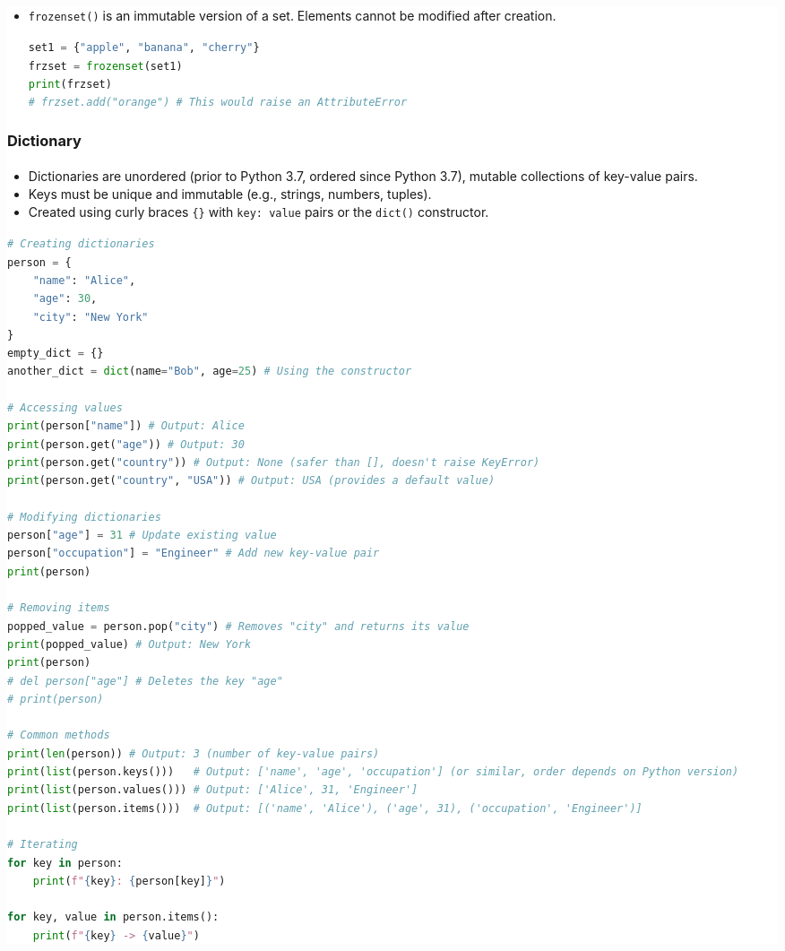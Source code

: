 -   `frozenset()` is an immutable version of a set. Elements cannot be modified after creation.
    ```python
    set1 = {"apple", "banana", "cherry"}
    frzset = frozenset(set1)
    print(frzset)
    # frzset.add("orange") # This would raise an AttributeError
    ```

### Dictionary

-   Dictionaries are unordered (prior to Python 3.7, ordered since Python 3.7), mutable collections of key-value pairs.
-   Keys must be unique and immutable (e.g., strings, numbers, tuples).
-   Created using curly braces `{}` with `key: value` pairs or the `dict()` constructor.

```python
# Creating dictionaries
person = {
    "name": "Alice",
    "age": 30,
    "city": "New York"
}
empty_dict = {}
another_dict = dict(name="Bob", age=25) # Using the constructor

# Accessing values
print(person["name"]) # Output: Alice
print(person.get("age")) # Output: 30
print(person.get("country")) # Output: None (safer than [], doesn't raise KeyError)
print(person.get("country", "USA")) # Output: USA (provides a default value)

# Modifying dictionaries
person["age"] = 31 # Update existing value
person["occupation"] = "Engineer" # Add new key-value pair
print(person)

# Removing items
popped_value = person.pop("city") # Removes "city" and returns its value
print(popped_value) # Output: New York
print(person)
# del person["age"] # Deletes the key "age"
# print(person)

# Common methods
print(len(person)) # Output: 3 (number of key-value pairs)
print(list(person.keys()))   # Output: ['name', 'age', 'occupation'] (or similar, order depends on Python version)
print(list(person.values())) # Output: ['Alice', 31, 'Engineer']
print(list(person.items()))  # Output: [('name', 'Alice'), ('age', 31), ('occupation', 'Engineer')]

# Iterating
for key in person:
    print(f"{key}: {person[key]}")

for key, value in person.items():
    print(f"{key} -> {value}")
```
